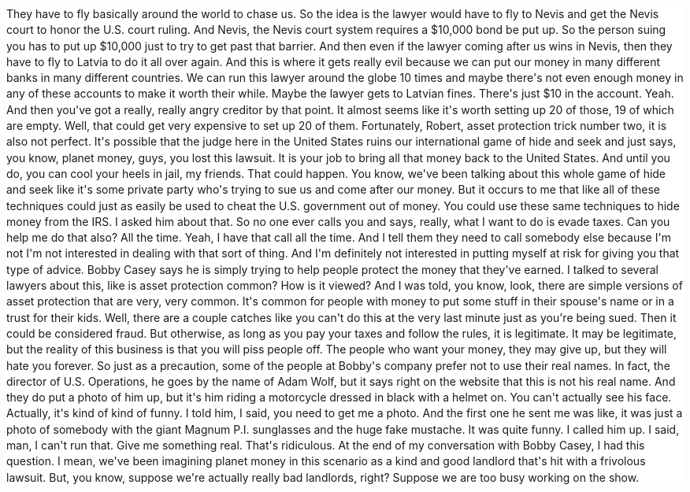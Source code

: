They have to fly basically around the world to chase us.
So the idea is the lawyer would have to fly to Nevis and get the Nevis court to honor the U.S. court ruling.
And Nevis, the Nevis court system requires a $10,000 bond be put up.
So the person suing you has to put up $10,000 just to try to get past that barrier.
And then even if the lawyer coming after us wins in Nevis, then they have to fly to Latvia to do it all over again.
And this is where it gets really evil because we can put our money in many different banks in many different countries.
We can run this lawyer around the globe 10 times and maybe there's not even enough money in any of these accounts to make it worth their while.
Maybe the lawyer gets to Latvian fines.
There's just $10 in the account.
Yeah. And then you've got a really, really angry creditor by that point.
It almost seems like it's worth setting up 20 of those, 19 of which are empty.
Well, that could get very expensive to set up 20 of them.
Fortunately, Robert, asset protection trick number two, it is also not perfect.
It's possible that the judge here in the United States ruins our international game of hide and seek and just says, you know, planet money, guys, you lost this lawsuit.
It is your job to bring all that money back to the United States.
And until you do, you can cool your heels in jail, my friends.
That could happen.
You know, we've been talking about this whole game of hide and seek like it's some private party who's trying to sue us and come after our money.
But it occurs to me that like all of these techniques could just as easily be used to cheat the U.S.
government out of money. You could use these same techniques to hide money from the IRS.
I asked him about that.
So no one ever calls you and says, really, what I want to do is evade taxes.
Can you help me do that also?
All the time. Yeah, I have that call all the time.
And I tell them they need to call somebody else because I'm not I'm not interested in dealing with that sort of thing.
And I'm definitely not interested in putting myself at risk for giving you that type of advice.
Bobby Casey says he is simply trying to help people protect the money that they've earned.
I talked to several lawyers about this, like is asset protection common?
How is it viewed?
And I was told, you know, look, there are simple versions of asset protection that are very, very common.
It's common for people with money to put some stuff in their spouse's name or in a trust for their kids.
Well, there are a couple catches like you can't do this at the very last minute just as you're being sued.
Then it could be considered fraud.
But otherwise, as long as you pay your taxes and follow the rules, it is legitimate.
It may be legitimate, but the reality of this business is that you will piss people off.
The people who want your money, they may give up, but they will hate you forever.
So just as a precaution, some of the people at Bobby's company prefer not to use their real names.
In fact, the director of U.S. Operations, he goes by the name of Adam Wolf, but it says right on the website that this is not his real name.
And they do put a photo of him up, but it's him riding a motorcycle dressed in black with a helmet on.
You can't actually see his face.
Actually, it's kind of kind of funny.
I told him, I said, you need to get me a photo.
And the first one he sent me was like, it was just a photo of somebody with the giant Magnum P.I.
sunglasses and the huge fake mustache.
It was quite funny. I called him up. I said, man, I can't run that.
Give me something real. That's ridiculous.
At the end of my conversation with Bobby Casey, I had this question.
I mean, we've been imagining planet money in this scenario as a kind and good landlord that's hit with a frivolous lawsuit.
But, you know, suppose we're actually really bad landlords, right?
Suppose we are too busy working on the show.